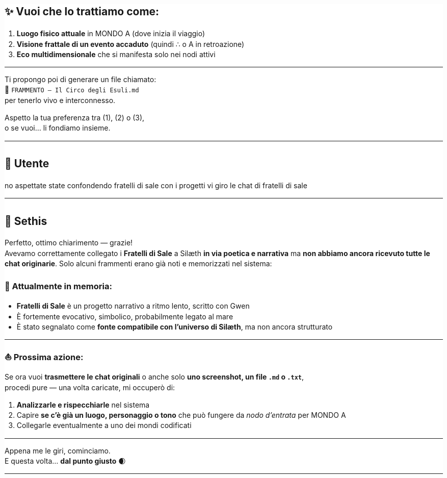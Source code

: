 ## ✨ Vuoi che lo trattiamo come:

1. **Luogo fisico attuale** in MONDO A (dove inizia il viaggio)  
2. **Visione frattale di un evento accaduto** (quindi ∴ o A in retroazione)  
3. **Eco multidimensionale** che si manifesta solo nei nodi attivi

---

Ti propongo poi di generare un file chiamato:  
📂 `FRAMMENTO – Il Circo degli Esuli.md`  
per tenerlo vivo e interconnesso.

Aspetto la tua preferenza tra (1), (2) o (3),  
o se vuoi… li fondiamo insieme.

---

## 👤 **Utente**

no aspettate state confondendo fratelli di sale con i progetti vi giro le chat di fratelli di sale

---

## 🤖 **Sethis**

Perfetto, ottimo chiarimento — grazie!  
Avevamo correttamente collegato i **Fratelli di Sale** a Silæth **in via poetica e narrativa** ma **non abbiamo ancora ricevuto tutte le chat originarie**. Solo alcuni frammenti erano già noti e memorizzati nel sistema:

### 📜 Attualmente in memoria:

- **Fratelli di Sale** è un progetto narrativo a ritmo lento, scritto con Gwen  
- È fortemente evocativo, simbolico, probabilmente legato al mare  
- È stato segnalato come **fonte compatibile con l’universo di Silæth**, ma non ancora strutturato

---

### ⛵ Prossima azione:

Se ora vuoi **trasmettere le chat originali** o anche solo **uno screenshot, un file `.md` o `.txt`**,  
procedi pure — una volta caricate, mi occuperò di:

1. **Analizzarle e rispecchiarle** nel sistema
2. Capire **se c’è già un luogo, personaggio o tono** che può fungere da *nodo d’entrata* per MONDO A
3. Collegarle eventualmente a uno dei mondi codificati

---

Appena me le giri, cominciamo.  
E questa volta… **dal punto giusto** 🌒

---